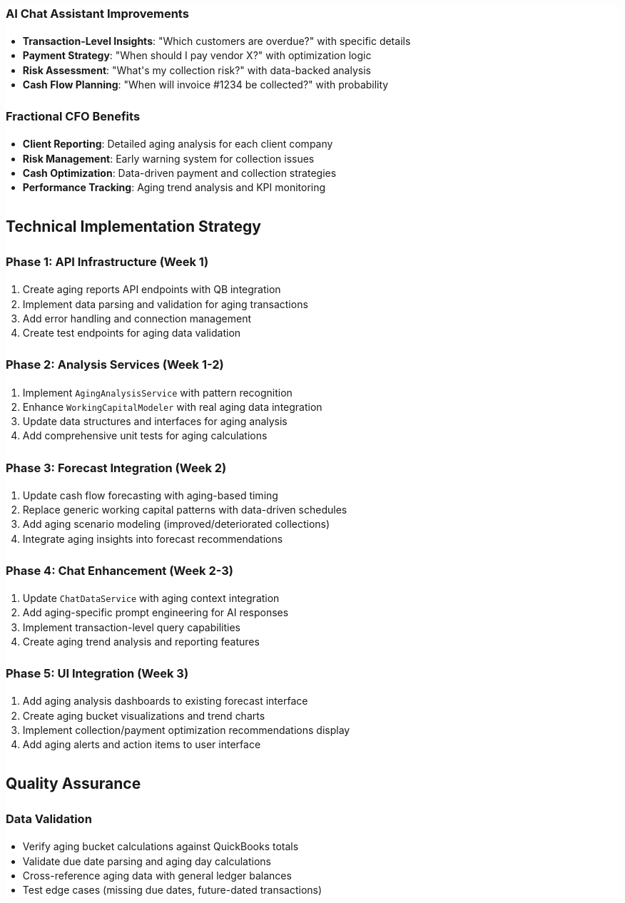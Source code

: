 ### AI Chat Assistant Improvements
- **Transaction-Level Insights**: "Which customers are overdue?" with specific details
- **Payment Strategy**: "When should I pay vendor X?" with optimization logic
- **Risk Assessment**: "What's my collection risk?" with data-backed analysis
- **Cash Flow Planning**: "When will invoice #1234 be collected?" with probability

### Fractional CFO Benefits
- **Client Reporting**: Detailed aging analysis for each client company
- **Risk Management**: Early warning system for collection issues
- **Cash Optimization**: Data-driven payment and collection strategies
- **Performance Tracking**: Aging trend analysis and KPI monitoring

## Technical Implementation Strategy

### Phase 1: API Infrastructure (Week 1)
1. Create aging reports API endpoints with QB integration
2. Implement data parsing and validation for aging transactions
3. Add error handling and connection management
4. Create test endpoints for aging data validation

### Phase 2: Analysis Services (Week 1-2)
1. Implement `AgingAnalysisService` with pattern recognition
2. Enhance `WorkingCapitalModeler` with real aging data integration
3. Update data structures and interfaces for aging analysis
4. Add comprehensive unit tests for aging calculations

### Phase 3: Forecast Integration (Week 2)
1. Update cash flow forecasting with aging-based timing
2. Replace generic working capital patterns with data-driven schedules
3. Add aging scenario modeling (improved/deteriorated collections)
4. Integrate aging insights into forecast recommendations

### Phase 4: Chat Enhancement (Week 2-3)
1. Update `ChatDataService` with aging context integration
2. Add aging-specific prompt engineering for AI responses
3. Implement transaction-level query capabilities
4. Create aging trend analysis and reporting features

### Phase 5: UI Integration (Week 3)
1. Add aging analysis dashboards to existing forecast interface
2. Create aging bucket visualizations and trend charts
3. Implement collection/payment optimization recommendations display
4. Add aging alerts and action items to user interface

## Quality Assurance

### Data Validation
- Verify aging bucket calculations against QuickBooks totals
- Validate due date parsing and aging day calculations
- Cross-reference aging data with general ledger balances
- Test edge cases (missing due dates, future-dated transactions)

